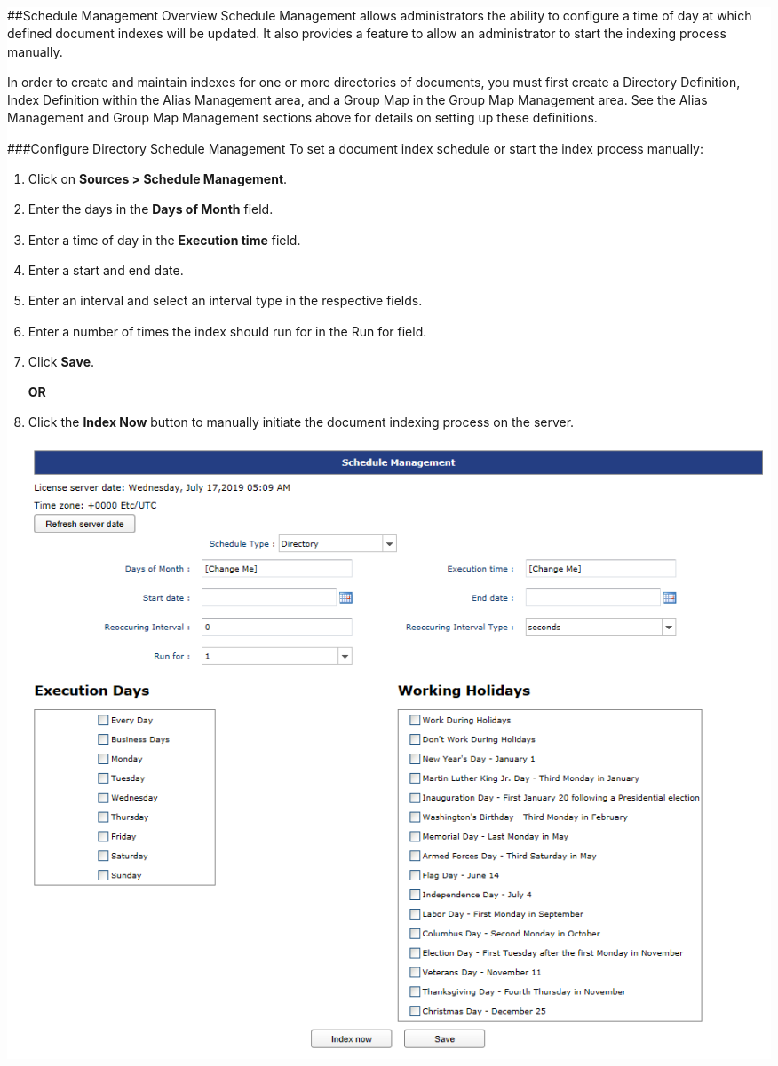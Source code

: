 ##Schedule Management Overview
Schedule Management allows administrators the ability to configure a time of day at which defined document indexes will be updated. It also provides a feature to allow an administrator to start the indexing process manually.

In order to create and maintain indexes for one or more directories of documents, you must first create a Directory Definition, Index Definition within the Alias Management area, and a Group Map in the Group Map Management area. See the Alias Management and Group Map Management sections above for details on setting up these definitions.

###Configure Directory Schedule Management
To set a document index schedule or start the index process manually:

1. Click on **Sources > Schedule Management**.
2. Enter the days in the **Days of Month** field.
3. Enter a time of day in the **Execution time** field.
4. Enter a start and end date.
5. Enter an interval and select an interval type in the respective fields.
6. Enter a number of times the index should run for in the Run for field.
7. Click **Save**.

    **OR**

8. Click the **Index Now** button to manually initiate the document indexing process on the server.

    ![image.png](img/Admin/ManagingPneuronSources/mps9.png)
